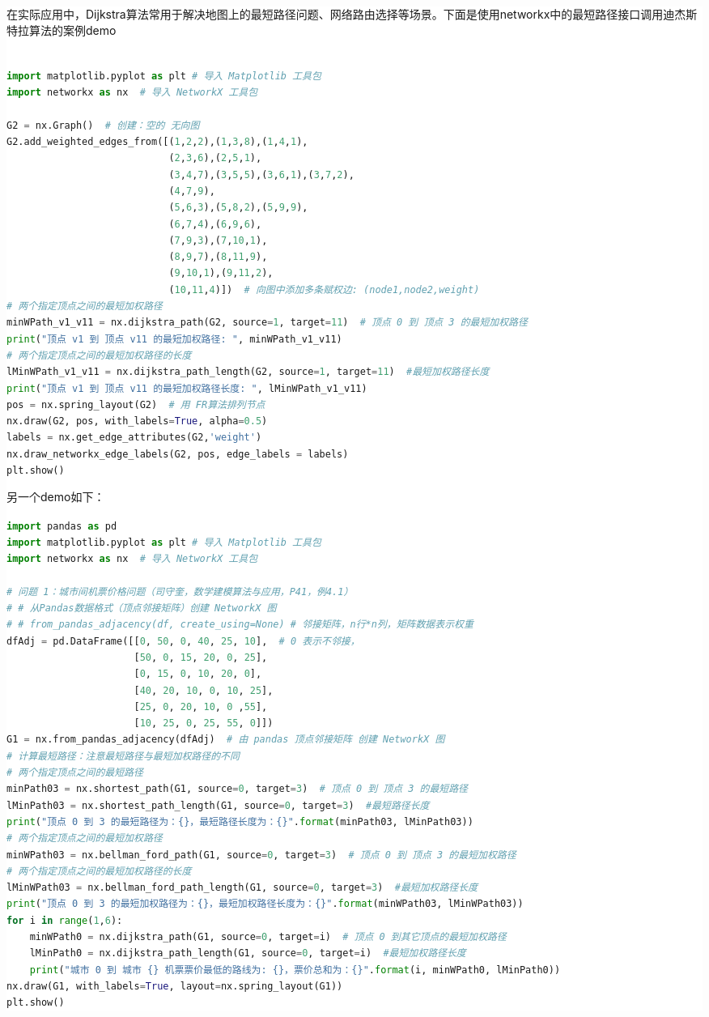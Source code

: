 在实际应用中，Dijkstra算法常用于解决地图上的最短路径问题、网络路由选择等场景。下面是使用networkx中的最短路径接口调用迪杰斯特拉算法的案例demo

```python

import matplotlib.pyplot as plt # 导入 Matplotlib 工具包
import networkx as nx  # 导入 NetworkX 工具包

G2 = nx.Graph()  # 创建：空的 无向图
G2.add_weighted_edges_from([(1,2,2),(1,3,8),(1,4,1),
                            (2,3,6),(2,5,1),
                            (3,4,7),(3,5,5),(3,6,1),(3,7,2),
                            (4,7,9),
                            (5,6,3),(5,8,2),(5,9,9),
                            (6,7,4),(6,9,6),
                            (7,9,3),(7,10,1),
                            (8,9,7),(8,11,9),
                            (9,10,1),(9,11,2),
                            (10,11,4)])  # 向图中添加多条赋权边: (node1,node2,weight)
# 两个指定顶点之间的最短加权路径
minWPath_v1_v11 = nx.dijkstra_path(G2, source=1, target=11)  # 顶点 0 到 顶点 3 的最短加权路径
print("顶点 v1 到 顶点 v11 的最短加权路径: ", minWPath_v1_v11)
# 两个指定顶点之间的最短加权路径的长度
lMinWPath_v1_v11 = nx.dijkstra_path_length(G2, source=1, target=11)  #最短加权路径长度
print("顶点 v1 到 顶点 v11 的最短加权路径长度: ", lMinWPath_v1_v11)
pos = nx.spring_layout(G2)  # 用 FR算法排列节点
nx.draw(G2, pos, with_labels=True, alpha=0.5)
labels = nx.get_edge_attributes(G2,'weight')
nx.draw_networkx_edge_labels(G2, pos, edge_labels = labels)
plt.show()
```

另一个demo如下：

```python
import pandas as pd
import matplotlib.pyplot as plt # 导入 Matplotlib 工具包
import networkx as nx  # 导入 NetworkX 工具包

# 问题 1：城市间机票价格问题（司守奎，数学建模算法与应用，P41，例4.1）
# # 从Pandas数据格式（顶点邻接矩阵）创建 NetworkX 图
# # from_pandas_adjacency(df, create_using=None) # 邻接矩阵，n行*n列，矩阵数据表示权重
dfAdj = pd.DataFrame([[0, 50, 0, 40, 25, 10],  # 0 表示不邻接，
                      [50, 0, 15, 20, 0, 25],
                      [0, 15, 0, 10, 20, 0],
                      [40, 20, 10, 0, 10, 25],
                      [25, 0, 20, 10, 0 ,55],
                      [10, 25, 0, 25, 55, 0]])
G1 = nx.from_pandas_adjacency(dfAdj)  # 由 pandas 顶点邻接矩阵 创建 NetworkX 图
# 计算最短路径：注意最短路径与最短加权路径的不同
# 两个指定顶点之间的最短路径
minPath03 = nx.shortest_path(G1, source=0, target=3)  # 顶点 0 到 顶点 3 的最短路径
lMinPath03 = nx.shortest_path_length(G1, source=0, target=3)  #最短路径长度
print("顶点 0 到 3 的最短路径为：{}，最短路径长度为：{}".format(minPath03, lMinPath03))
# 两个指定顶点之间的最短加权路径
minWPath03 = nx.bellman_ford_path(G1, source=0, target=3)  # 顶点 0 到 顶点 3 的最短加权路径
# 两个指定顶点之间的最短加权路径的长度
lMinWPath03 = nx.bellman_ford_path_length(G1, source=0, target=3)  #最短加权路径长度
print("顶点 0 到 3 的最短加权路径为：{}，最短加权路径长度为：{}".format(minWPath03, lMinWPath03))
for i in range(1,6):
    minWPath0 = nx.dijkstra_path(G1, source=0, target=i)  # 顶点 0 到其它顶点的最短加权路径
    lMinPath0 = nx.dijkstra_path_length(G1, source=0, target=i)  #最短加权路径长度
    print("城市 0 到 城市 {} 机票票价最低的路线为: {}，票价总和为：{}".format(i, minWPath0, lMinPath0))
nx.draw(G1, with_labels=True, layout=nx.spring_layout(G1))
plt.show()

```